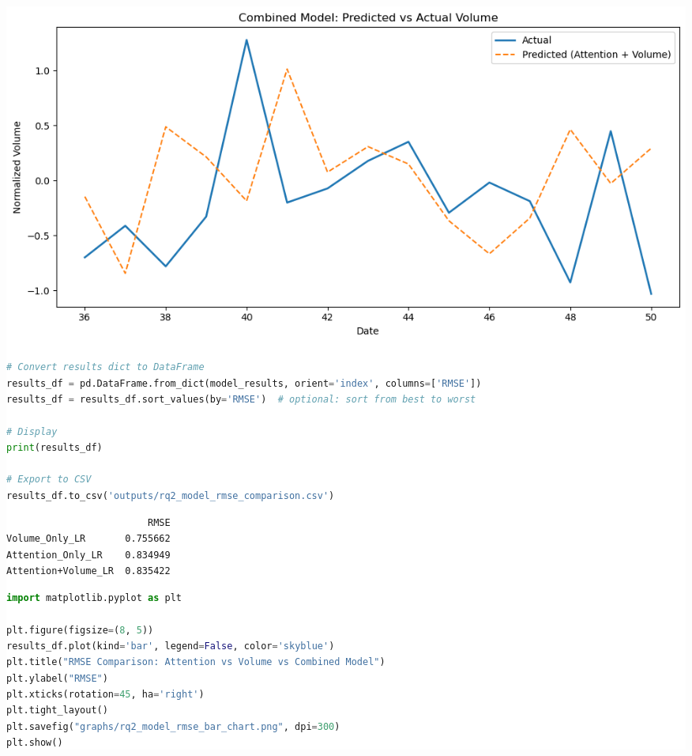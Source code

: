 
    
![png](output_14_0.png)
    



```python
# Convert results dict to DataFrame
results_df = pd.DataFrame.from_dict(model_results, orient='index', columns=['RMSE'])
results_df = results_df.sort_values(by='RMSE')  # optional: sort from best to worst

# Display
print(results_df)

# Export to CSV
results_df.to_csv('outputs/rq2_model_rmse_comparison.csv')
```

                             RMSE
    Volume_Only_LR       0.755662
    Attention_Only_LR    0.834949
    Attention+Volume_LR  0.835422



```python
import matplotlib.pyplot as plt

plt.figure(figsize=(8, 5))
results_df.plot(kind='bar', legend=False, color='skyblue')
plt.title("RMSE Comparison: Attention vs Volume vs Combined Model")
plt.ylabel("RMSE")
plt.xticks(rotation=45, ha='right')
plt.tight_layout()
plt.savefig("graphs/rq2_model_rmse_bar_chart.png", dpi=300)
plt.show()
```

